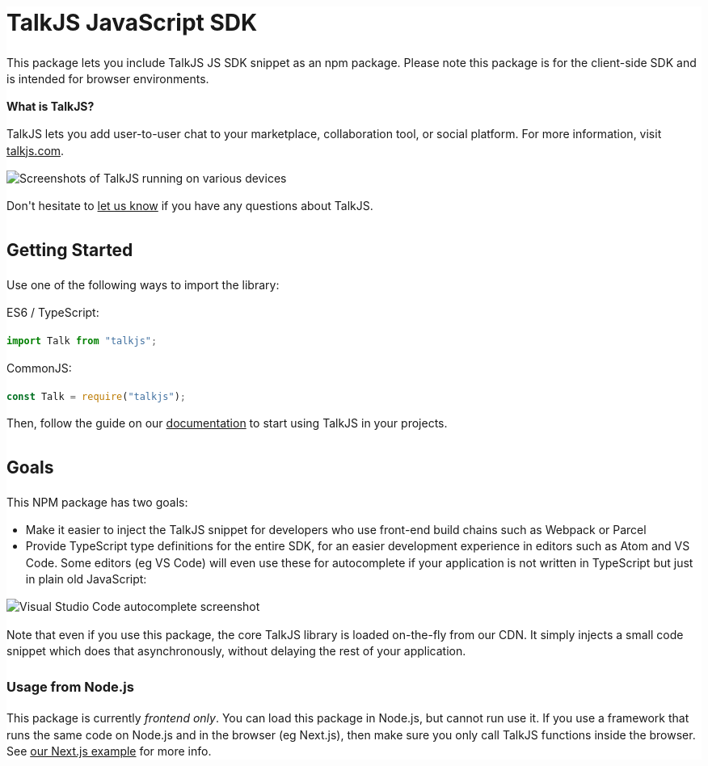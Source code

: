 # TalkJS JavaScript SDK

This package lets you include TalkJS JS SDK snippet as an npm package. Please note this package is for the client-side SDK and is intended for browser environments.

**What is TalkJS?**

TalkJS lets you add user-to-user chat to your marketplace, collaboration tool, or social platform. For more information, visit [talkjs.com](https://talkjs.com/?ref=jssdk-npm-readme).

![Screenshots of TalkJS running on various devices](https://talkjs.com/images/devices_home.jpg)

Don't hesitate to [let us know](https://talkjs.com/?chat) if you have any questions about TalkJS.

## Getting Started

Use one of the following ways to import the library:

ES6 / TypeScript:

```js
import Talk from "talkjs";
```

CommonJS:

```js
const Talk = require("talkjs");
```

Then, follow the guide on our [documentation](https://talkjs.com/docs/?ref=jssdk-npm-readme) to start using TalkJS in your projects.

## Goals

This NPM package has two goals:

- Make it easier to inject the TalkJS snippet for developers who use front-end build chains such as Webpack or Parcel
- Provide TypeScript type definitions for the entire SDK, for an easier development experience in editors such as Atom and VS Code. Some editors (eg VS Code) will even use these for autocomplete if your application is not written in TypeScript but just in plain old JavaScript:

![Visual Studio Code autocomplete screenshot](https://talkjs.com/images/autocomplete.png)

Note that even if you use this package, the core TalkJS library is loaded on-the-fly from our CDN. It simply injects a small code snippet which does that asynchronously, without delaying the rest of your application.

### Usage from Node.js

This package is currently _frontend only_. You can load this package in Node.js, but cannot run use it. If you use a framework that runs the same code on Node.js and in the browser (eg Next.js), then make sure you only call TalkJS functions inside the browser. See [our Next.js example](https://github.com/talkjs/talkjs-examples/tree/master/react/next.js/) for more info.
